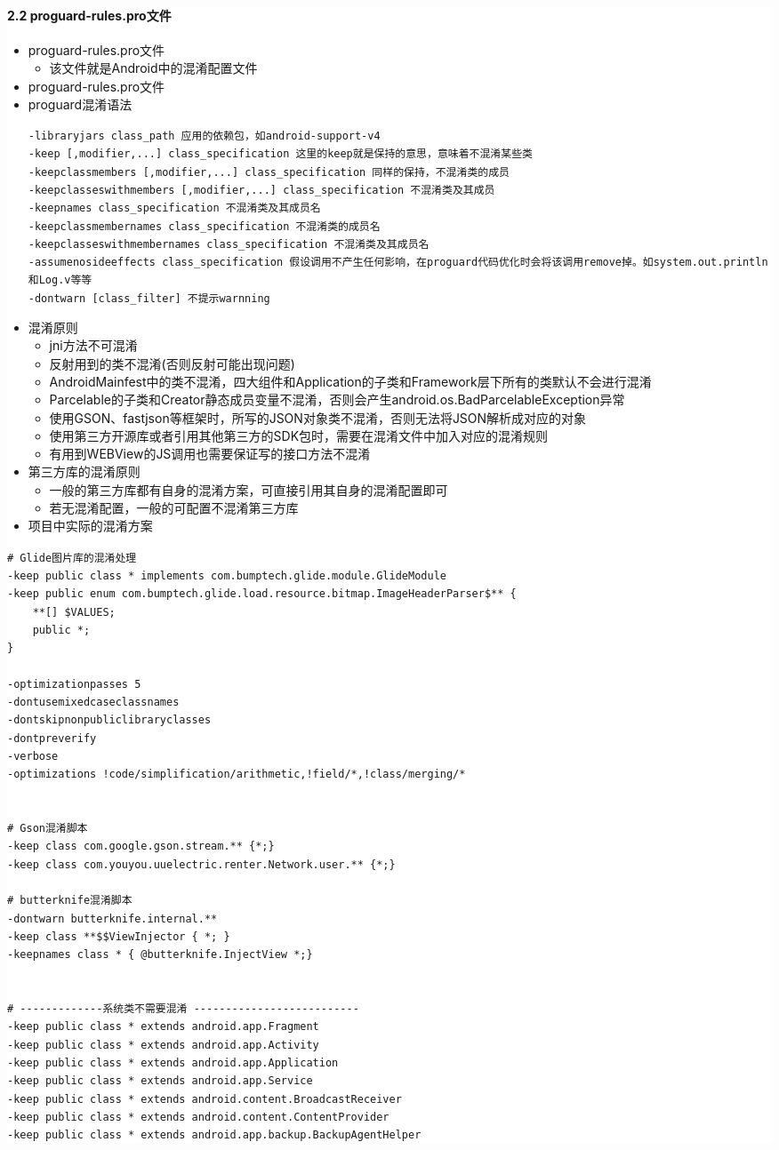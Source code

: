 
#### 2.2 proguard-rules.pro文件
- proguard-rules.pro文件
    - 该文件就是Android中的混淆配置文件
- proguard-rules.pro文件
- proguard混淆语法
    ```
    -libraryjars class_path 应用的依赖包，如android-support-v4  
    -keep [,modifier,...] class_specification 这里的keep就是保持的意思，意味着不混淆某些类 
    -keepclassmembers [,modifier,...] class_specification 同样的保持，不混淆类的成员  
    -keepclasseswithmembers [,modifier,...] class_specification 不混淆类及其成员  
    -keepnames class_specification 不混淆类及其成员名  
    -keepclassmembernames class_specification 不混淆类的成员名  
    -keepclasseswithmembernames class_specification 不混淆类及其成员名  
    -assumenosideeffects class_specification 假设调用不产生任何影响，在proguard代码优化时会将该调用remove掉。如system.out.println和Log.v等等  
    -dontwarn [class_filter] 不提示warnning  
    ```
- 混淆原则
    - jni方法不可混淆
    - 反射用到的类不混淆(否则反射可能出现问题)
    - AndroidMainfest中的类不混淆，四大组件和Application的子类和Framework层下所有的类默认不会进行混淆
    - Parcelable的子类和Creator静态成员变量不混淆，否则会产生android.os.BadParcelableException异常
    - 使用GSON、fastjson等框架时，所写的JSON对象类不混淆，否则无法将JSON解析成对应的对象
    - 使用第三方开源库或者引用其他第三方的SDK包时，需要在混淆文件中加入对应的混淆规则
    - 有用到WEBView的JS调用也需要保证写的接口方法不混淆
- 第三方库的混淆原则
    - 一般的第三方库都有自身的混淆方案，可直接引用其自身的混淆配置即可
    - 若无混淆配置，一般的可配置不混淆第三方库
- 项目中实际的混淆方案
```
# Glide图片库的混淆处理
-keep public class * implements com.bumptech.glide.module.GlideModule
-keep public enum com.bumptech.glide.load.resource.bitmap.ImageHeaderParser$** {
    **[] $VALUES;
    public *;
}

-optimizationpasses 5
-dontusemixedcaseclassnames
-dontskipnonpubliclibraryclasses
-dontpreverify
-verbose
-optimizations !code/simplification/arithmetic,!field/*,!class/merging/*


# Gson混淆脚本
-keep class com.google.gson.stream.** {*;}
-keep class com.youyou.uuelectric.renter.Network.user.** {*;}

# butterknife混淆脚本
-dontwarn butterknife.internal.**
-keep class **$$ViewInjector { *; }
-keepnames class * { @butterknife.InjectView *;}


# -------------系统类不需要混淆 --------------------------
-keep public class * extends android.app.Fragment
-keep public class * extends android.app.Activity
-keep public class * extends android.app.Application
-keep public class * extends android.app.Service
-keep public class * extends android.content.BroadcastReceiver
-keep public class * extends android.content.ContentProvider
-keep public class * extends android.app.backup.BackupAgentHelper
```